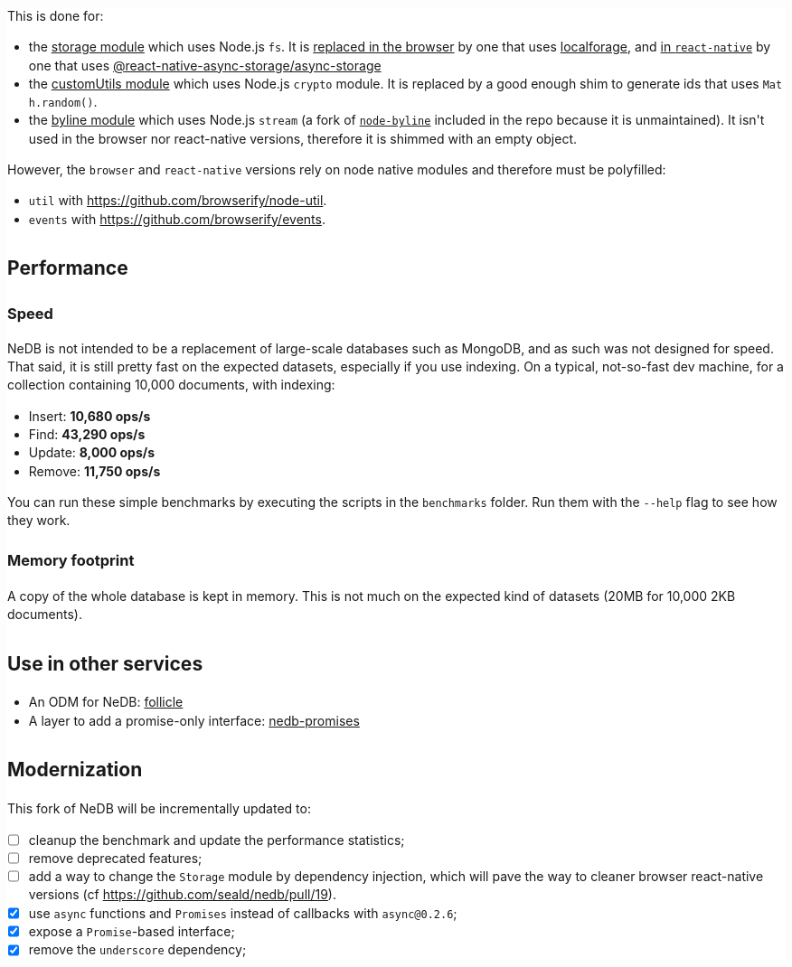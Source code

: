 This is done for:
- the [storage module](./lib/storage.js) which uses Node.js `fs`. It is
  [replaced in the browser](./browser-version/lib/storage.browser.js) by one that uses
  [localforage](https://github.com/localForage/localForage), and
  [in `react-native`](./browser-version/lib/storage.react-native.js)  by one that uses
  [@react-native-async-storage/async-storage](https://github.com/react-native-async-storage/async-storage)
- the [customUtils module](./browser-version/lib/customUtils.js) which uses Node.js
  `crypto` module. It is replaced by a good enough shim to generate ids that uses `Math.random()`.
- the [byline module](./browser-version/lib/byline.js) which uses Node.js `stream`
  (a fork of [`node-byline`](https://github.com/jahewson/node-byline) included in
  the repo because it is unmaintained). It isn't used in the browser nor
  react-native versions, therefore it is shimmed with an empty object.

However, the `browser` and `react-native` versions rely on node native modules and therefore must be polyfilled:
- `util` with https://github.com/browserify/node-util.
- `events` with https://github.com/browserify/events.

## Performance

### Speed

NeDB is not intended to be a replacement of large-scale databases such as
MongoDB, and as such was not designed for speed. That said, it is still pretty
fast on the expected datasets, especially if you use indexing. On a typical,
not-so-fast dev machine, for a collection containing 10,000 documents, with
indexing:

* Insert: **10,680 ops/s**
* Find: **43,290 ops/s**
* Update: **8,000 ops/s**
* Remove: **11,750 ops/s**

You can run these simple benchmarks by executing the scripts in the `benchmarks`
folder. Run them with the `--help` flag to see how they work.

### Memory footprint

A copy of the whole database is kept in memory. This is not much on the expected
kind of datasets (20MB for 10,000 2KB documents).

## Use in other services

* An ODM for NeDB: [follicle](https://github.com/seald/follicle)
* A layer to add a promise-only interface: [nedb-promises](https://www.npmjs.com/package/nedb-promises)

## Modernization

This fork of NeDB will be incrementally updated to:
* [ ] cleanup the benchmark and update the performance statistics;
* [ ] remove deprecated features;
* [ ] add a way to change the `Storage` module by dependency injection, which will
  pave the way to cleaner browser react-native versions (cf https://github.com/seald/nedb/pull/19).
* [x] use `async` functions and `Promises` instead of callbacks with `async@0.2.6`;
* [x] expose a `Promise`-based interface;
* [x] remove the `underscore` dependency;
